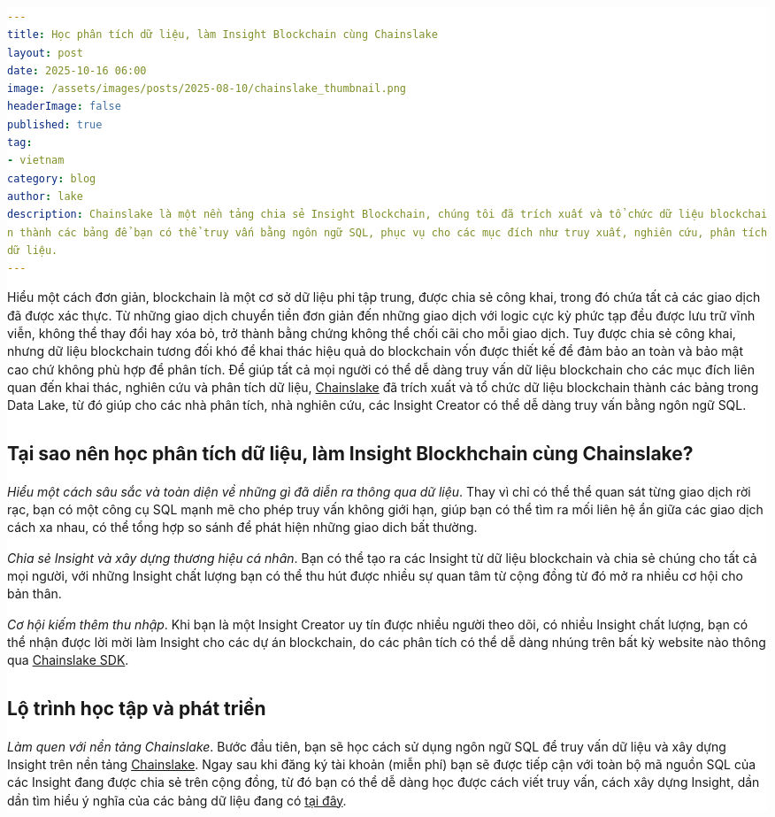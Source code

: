 ```yaml
---
title: Học phân tích dữ liệu, làm Insight Blockchain cùng Chainslake
layout: post
date: 2025-10-16 06:00
image: /assets/images/posts/2025-08-10/chainslake_thumbnail.png
headerImage: false
published: true
tag:
- vietnam
category: blog
author: lake
description: Chainslake là một nền tảng chia sẻ Insight Blockchain, chúng tôi đã trích xuất và tổ chức dữ liệu blockchain thành các bảng để bạn có thể truy vấn bằng ngôn ngữ SQL, phục vụ cho các mục đích như truy xuất, nghiên cứu, phân tích dữ liệu.
---
```


Hiểu một cách đơn giản, blockchain là một cơ sở dữ liệu phi tập trung, được chia sẻ công khai, trong đó chứa tất cả các giao dịch đã được xác thực. Từ những giao dịch chuyển tiền đơn giản đến những giao dịch với logic cực kỳ phức tạp đều được lưu trữ vĩnh viễn, không thể thay đổi hay xóa bỏ, trở thành bằng chứng không thể chối cãi cho mỗi giao dịch. Tuy được chia sẻ công khai, nhưng dữ liệu blockchain tương đối khó để khai thác hiệu quả do blockchain vốn được thiết kế để đảm bảo an toàn và bảo mật cao chứ không phù hợp để phân tích. Để giúp tất cả mọi người có thể dễ dàng truy vấn dữ liệu blockchain cho các mục đích liên quan đến khai thác, nghiên cứu và phân tích dữ liệu, [Chainslake](https://chainslake.com/public/local) đã trích xuất và tổ chức dữ liệu blockchain thành các bảng trong Data Lake, từ đó giúp cho các nhà phân tích, nhà nghiên cứu, các Insight Creator có thể dễ dàng truy vấn bằng ngôn ngữ SQL.

## Tại sao nên học phân tích dữ liệu, làm Insight Blockhchain cùng Chainslake?

*Hiểu một cách sâu sắc và toàn diện về những gì đã diễn ra thông qua dữ liệu*. Thay vì chỉ có thể thể quan sát từng giao dịch rời rạc, bạn có một công cụ SQL mạnh mẽ cho phép truy vấn không giới hạn, giúp bạn có thể tìm ra mối liên hệ ẩn giữa các giao dịch cách xa nhau, có thể tổng hợp so sánh để phát hiện những giao dich bất thường.

*Chia sẻ Insight và xây dựng thương hiệu cá nhân*. Bạn có thể tạo ra các Insight từ dữ liệu blockchain và chia sẻ chúng cho tất cả mọi người, với những Insight chất lượng bạn có thể thu hút được nhiều sự quan tâm từ cộng đồng từ đó mở ra nhiều cơ hội cho bản thân.

*Cơ hội kiếm thêm thu nhập*. Khi bạn là một Insight Creator uy tín được nhiều người theo dõi, có nhiều Insight chất lượng, bạn có thể nhận được lời mời làm Insight cho các dự án blockchain, do các phân tích có thể dễ dàng nhúng trên bất kỳ website nào thông qua [Chainslake SDK](https://github.com/chainslake/chainslake-sdk).

## Lộ trình học tập và phát triển

*Làm quen với nền tảng Chainslake*. Bước đầu tiên, bạn sẽ học cách sử dụng ngôn ngữ SQL để truy vấn dữ liệu và xây dựng Insight trên nền tảng [Chainslake](https://chainslake.com/public/local). Ngay sau khi đăng ký tài khoản (miễn phí) bạn sẽ được tiếp cận với toàn bộ mã nguồn SQL của các Insight đang được chia sẻ trên cộng đồng, từ đó bạn có thể dễ dàng học được cách viết truy vấn, cách xây dựng Insight, dần dần tìm hiểu ý nghĩa của các bảng dữ liệu đang có [tại đây](https://data.chainslake.com/#!/overview).
